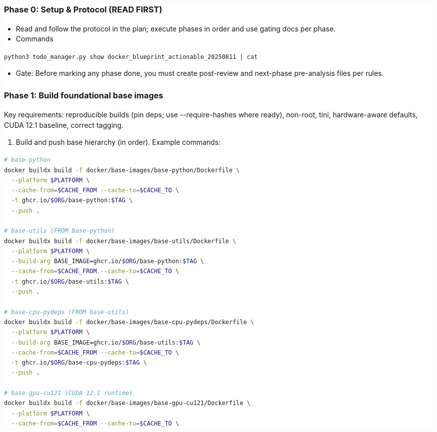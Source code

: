 ### Phase 0: Setup & Protocol (READ FIRST)
- Read and follow the protocol in the plan; execute phases in order and use gating docs per phase.
- Commands
```bash
python3 todo_manager.py show docker_blueprint_actionable_20250811 | cat
```
- Gate: Before marking any phase done, you must create post-review and next-phase pre-analysis files per rules.

### Phase 1: Build foundational base images
Key requirements: reproducible builds (pin deps; use --require-hashes where ready), non-root, tini, hardware-aware defaults, CUDA 12.1 baseline, correct tagging.

1) Build and push base hierarchy (in order). Example commands:
```bash
# base-python
docker buildx build -f docker/base-images/base-python/Dockerfile \
  --platform $PLATFORM \
  --cache-from=$CACHE_FROM --cache-to=$CACHE_TO \
  -t ghcr.io/$ORG/base-python:$TAG \
  --push .

# base-utils (FROM base-python)
docker buildx build -f docker/base-images/base-utils/Dockerfile \
  --platform $PLATFORM \
  --build-arg BASE_IMAGE=ghcr.io/$ORG/base-python:$TAG \
  --cache-from=$CACHE_FROM --cache-to=$CACHE_TO \
  -t ghcr.io/$ORG/base-utils:$TAG \
  --push .

# base-cpu-pydeps (FROM base-utils)
docker buildx build -f docker/base-images/base-cpu-pydeps/Dockerfile \
  --platform $PLATFORM \
  --build-arg BASE_IMAGE=ghcr.io/$ORG/base-utils:$TAG \
  --cache-from=$CACHE_FROM --cache-to=$CACHE_TO \
  -t ghcr.io/$ORG/base-cpu-pydeps:$TAG \
  --push .

# base-gpu-cu121 (CUDA 12.1 runtime)
docker buildx build -f docker/base-images/base-gpu-cu121/Dockerfile \
  --platform $PLATFORM \
  --cache-from=$CACHE_FROM --cache-to=$CACHE_TO \
